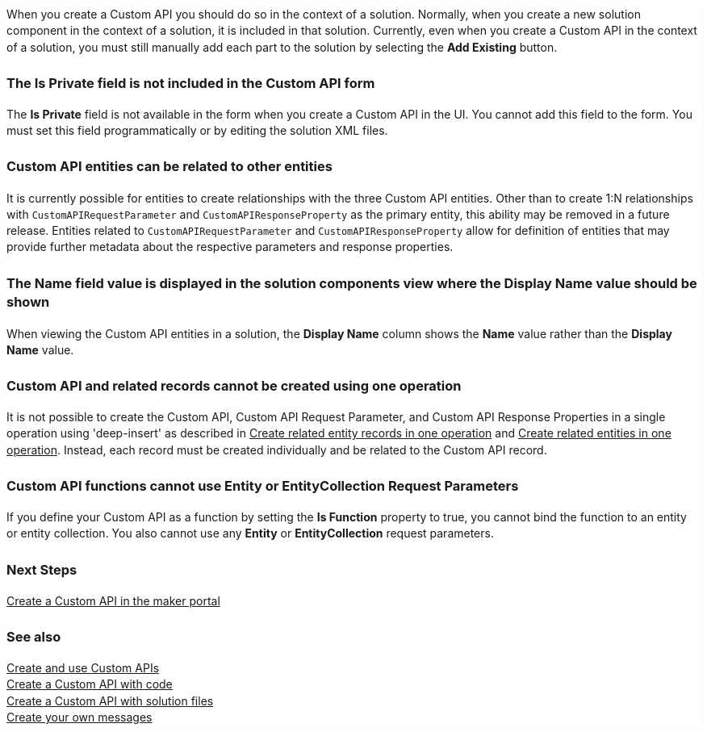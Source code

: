 When you create a Custom API you should do so in the context of a solution. Normally, when you create a new solution component in the context of a solution, it is included in that solution. Currently, even when you create a Custom API in the context of a solution, you must still manually add each part to the solution by selecting the **Add Existing** button.

### The Is Private field is not included in the Custom API form

The **Is Private** field is not available in the form when you create a Custom API in the UI. You cannot add this field to the form. You must set this field programmatically or by editing the solution XML files.

### Custom API entities can be related to other entities

It is currently possible for entities to create relationships with the three Custom API entities. Other than to create 1:N relationships with `CustomAPIRequestParameter` and `CustomAPIResponseProperty` as the primary entity, this ability may be removed in a future release. Entities related to `CustomAPIRequestParameter` and `CustomAPIResponseProperty` allow for definition of  entities that may provide further metadata about the respective parameters and response properties.

### The Name field value is displayed in the solution components view where the Display Name value should be shown

When viewing the Custom API entities in a solution, the **Display Name** column shows the **Name** value rather than the **Display Name** value.

### Custom API and related records cannot be created using one operation

It is not possible to create the Custom API, Custom API Request Parameter, and Custom API Response Properties in a single operation using 'deep-insert' as described in [Create related entity records in one operation](webapi/create-entity-web-api.md#create-related-entity-records-in-one-operation) and [Create related entities in one operation](org-service/entity-operations-create.md#create-related-entities-in-one-operation). Instead, each record must be created individually and be related to the Custom API record.

### Custom API functions cannot use Entity or EntityCollection Request Parameters

If you define your Custom API as a function by setting the **Is Function** property to true, you cannot bind the function to an entity or entity collection. You also cannot use any **Entity** or **EntityCollection** request parameters.

### Next Steps

[Create a Custom API in the maker portal](create-custom-api-maker-portal.md)<br />

### See also

[Create and use Custom APIs](custom-api.md)<br />
[Create a Custom API with code](create-custom-api-with-code.md)<br />
[Create a Custom API with solution files](create-custom-api-solution.md)<br />
[Create your own messages](custom-actions.md)<br />